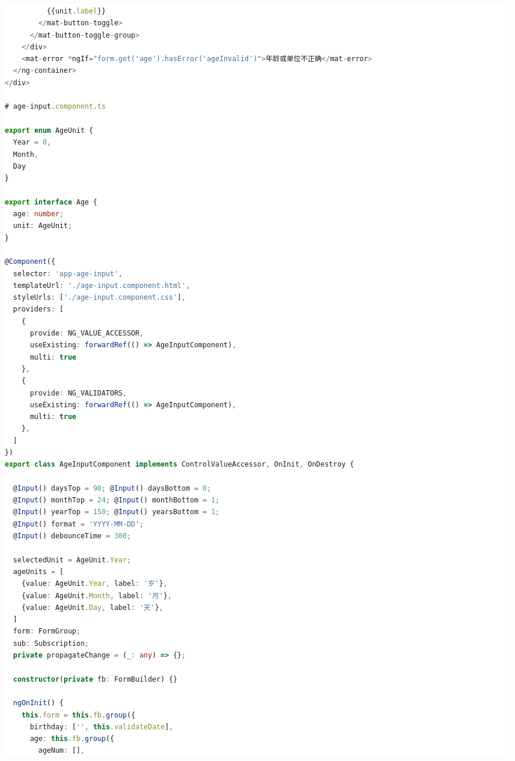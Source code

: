 ```typescript
          {{unit.label}}
        </mat-button-toggle>
      </mat-button-toggle-group>
    </div>
    <mat-error *ngIf="form.get('age').hasError('ageInvalid')">年龄或单位不正确</mat-error>
  </ng-container>
</div>

# age-input.component.ts

export enum AgeUnit {
  Year = 0,
  Month,
  Day
}

export interface Age {
  age: number;
  unit: AgeUnit;
}

@Component({
  selector: 'app-age-input',
  templateUrl: './age-input.component.html',
  styleUrls: ['./age-input.component.css'],
  providers: [
    {
      provide: NG_VALUE_ACCESSOR,
      useExisting: forwardRef(() => AgeInputComponent),
      multi: true
    },
    {
      provide: NG_VALIDATORS,
      useExisting: forwardRef(() => AgeInputComponent),
      multi: true
    },
  ]
})
export class AgeInputComponent implements ControlValueAccessor, OnInit, OnDestroy {

  @Input() daysTop = 90; @Input() daysBottom = 0; 
  @Input() monthTop = 24; @Input() monthBottom = 1;
  @Input() yearTop = 150; @Input() yearsBottom = 1;
  @Input() format = 'YYYY-MM-DD';
  @Input() debounceTime = 300;

  selectedUnit = AgeUnit.Year;
  ageUnits = [
    {value: AgeUnit.Year, label: '岁'},
    {value: AgeUnit.Month, label: '月'},
    {value: AgeUnit.Day, label: '天'},
  ]
  form: FormGroup;
  sub: Subscription;
  private propagateChange = (_: any) => {};

  constructor(private fb: FormBuilder) {}

  ngOnInit() {
    this.form = this.fb.group({
      birthday: ['', this.validateDate],
      age: this.fb.group({
        ageNum: [],
```